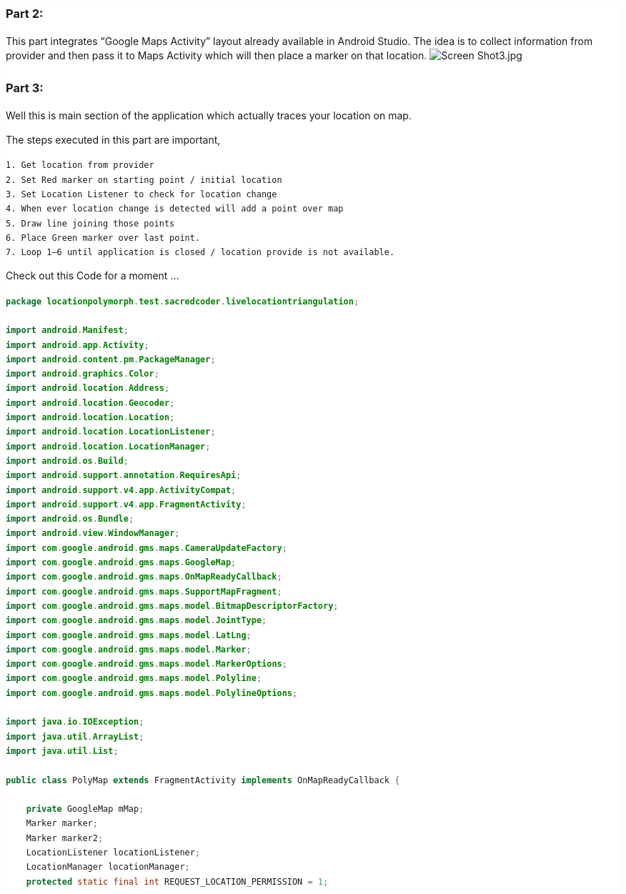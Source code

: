 ### Part 2:

This part integrates “Google Maps Activity” layout already available in Android Studio. The idea is to collect information from provider and then pass it to Maps Activity which will then place a marker on that location.
![Screen Shot3.jpg](https://miro.medium.com/max/1400/1*wq792anmgYKQ29zK10ONvw.jpeg "Screen Shot3")

### Part 3:

Well this is main section of the application which actually traces your location on map.

The steps executed in this part are important,

    1. Get location from provider
    2. Set Red marker on starting point / initial location
    3. Set Location Listener to check for location change
    4. When ever location change is detected will add a point over map
    5. Draw line joining those points
    6. Place Green marker over last point.
    7. Loop 1–6 until application is closed / location provide is not available.

Check out this Code for a moment …

```java
package locationpolymorph.test.sacredcoder.livelocationtriangulation;

import android.Manifest;
import android.app.Activity;
import android.content.pm.PackageManager;
import android.graphics.Color;
import android.location.Address;
import android.location.Geocoder;
import android.location.Location;
import android.location.LocationListener;
import android.location.LocationManager;
import android.os.Build;
import android.support.annotation.RequiresApi;
import android.support.v4.app.ActivityCompat;
import android.support.v4.app.FragmentActivity;
import android.os.Bundle;
import android.view.WindowManager;
import com.google.android.gms.maps.CameraUpdateFactory;
import com.google.android.gms.maps.GoogleMap;
import com.google.android.gms.maps.OnMapReadyCallback;
import com.google.android.gms.maps.SupportMapFragment;
import com.google.android.gms.maps.model.BitmapDescriptorFactory;
import com.google.android.gms.maps.model.JointType;
import com.google.android.gms.maps.model.LatLng;
import com.google.android.gms.maps.model.Marker;
import com.google.android.gms.maps.model.MarkerOptions;
import com.google.android.gms.maps.model.Polyline;
import com.google.android.gms.maps.model.PolylineOptions;

import java.io.IOException;
import java.util.ArrayList;
import java.util.List;

public class PolyMap extends FragmentActivity implements OnMapReadyCallback {

    private GoogleMap mMap;
    Marker marker;
    Marker marker2;
    LocationListener locationListener;
    LocationManager locationManager;
    protected static final int REQUEST_LOCATION_PERMISSION = 1;
```